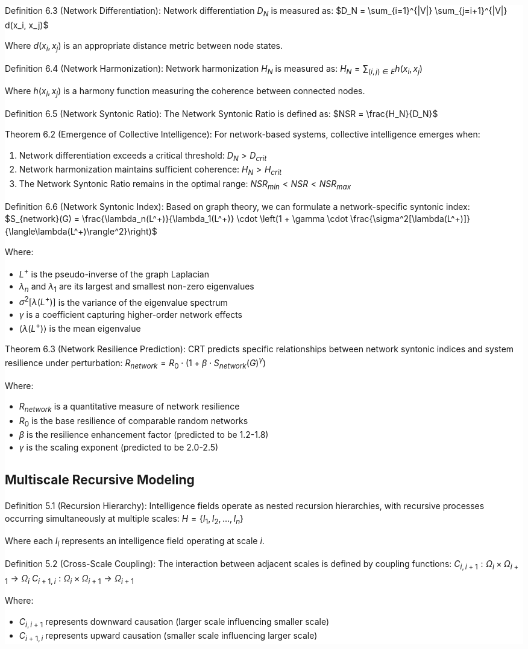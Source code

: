 Definition 6.3 (Network Differentiation): Network differentiation $D_N$ is measured as:
$D_N = \sum_{i=1}^{|V|} \sum_{j=i+1}^{|V|} d(x_i, x_j)$

Where $d(x_i, x_j)$ is an appropriate distance metric between node states.

Definition 6.4 (Network Harmonization): Network harmonization $H_N$ is measured as:
$H_N = \sum_{(i,j) \in E} h(x_i, x_j)$

Where $h(x_i, x_j)$ is a harmony function measuring the coherence between connected nodes.

Definition 6.5 (Network Syntonic Ratio): The Network Syntonic Ratio is defined as:
$NSR = \frac{H_N}{D_N}$

Theorem 6.2 (Emergence of Collective Intelligence): For network-based systems, collective intelligence emerges when:
1. Network differentiation exceeds a critical threshold: $D_N > D_{crit}$
2. Network harmonization maintains sufficient coherence: $H_N > H_{crit}$
3. The Network Syntonic Ratio remains in the optimal range: $NSR_{min} < NSR < NSR_{max}$

Definition 6.6 (Network Syntonic Index): Based on graph theory, we can formulate a network-specific syntonic index:
$S_{network}(G) = \frac{\lambda_n(L^+)}{\lambda_1(L^+)} \cdot \left(1 + \gamma \cdot \frac{\sigma^2[\lambda(L^+)]}{\langle\lambda(L^+)\rangle^2}\right)$

Where:
- $L^+$ is the pseudo-inverse of the graph Laplacian
- $\lambda_n$ and $\lambda_1$ are its largest and smallest non-zero eigenvalues
- $\sigma^2[\lambda(L^+)]$ is the variance of the eigenvalue spectrum
- $\gamma$ is a coefficient capturing higher-order network effects
- $\langle\lambda(L^+)\rangle$ is the mean eigenvalue

Theorem 6.3 (Network Resilience Prediction): CRT predicts specific relationships between network syntonic indices and system resilience under perturbation:
$R_{network} = R_0 \cdot (1 + \beta \cdot S_{network}(G)^\gamma)$

Where:
- $R_{network}$ is a quantitative measure of network resilience
- $R_0$ is the base resilience of comparable random networks
- $\beta$ is the resilience enhancement factor (predicted to be 1.2-1.8)
- $\gamma$ is the scaling exponent (predicted to be 2.0-2.5)

## Multiscale Recursive Modeling

Definition 5.1 (Recursion Hierarchy): Intelligence fields operate as nested recursion hierarchies, with recursive processes occurring simultaneously at multiple scales:
$H = \{I_1, I_2, ..., I_n\}$

Where each $I_i$ represents an intelligence field operating at scale $i$.

Definition 5.2 (Cross-Scale Coupling): The interaction between adjacent scales is defined by coupling functions:
$C_{i,i+1} : \Omega_i \times \Omega_{i+1} \rightarrow \Omega_i$
$C_{i+1,i} : \Omega_i \times \Omega_{i+1} \rightarrow \Omega_{i+1}$

Where:
- $C_{i,i+1}$ represents downward causation (larger scale influencing smaller scale)
- $C_{i+1,i}$ represents upward causation (smaller scale influencing larger scale)
